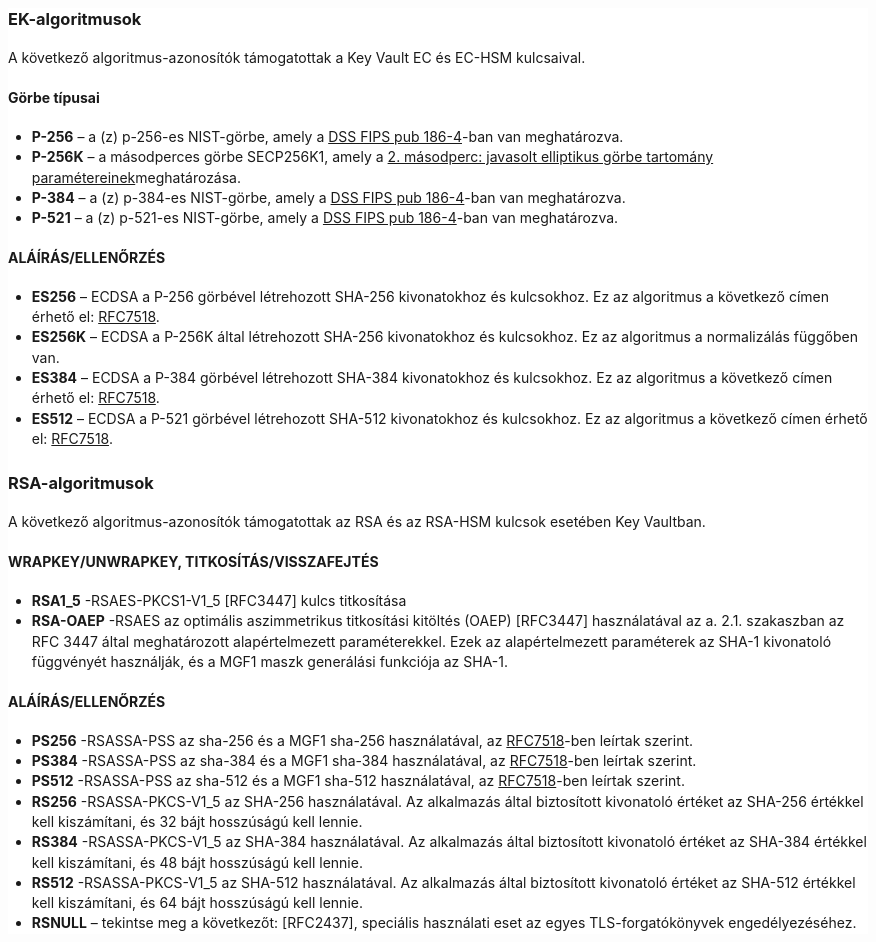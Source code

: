 ###  <a name="ec-algorithms"></a>EK-algoritmusok
 A következő algoritmus-azonosítók támogatottak a Key Vault EC és EC-HSM kulcsaival. 

#### <a name="curve-types"></a>Görbe típusai

-   **P-256** – a (z) p-256-es NIST-görbe, amely a [DSS FIPS pub 186-4](https://nvlpubs.nist.gov/nistpubs/FIPS/NIST.FIPS.186-4.pdf)-ban van meghatározva.
-   **P-256K** – a másodperces görbe SECP256K1, amely a [2. másodperc: javasolt elliptikus görbe tartomány paramétereinek](https://www.secg.org/sec2-v2.pdf)meghatározása.
-   **P-384** – a (z) p-384-es NIST-görbe, amely a [DSS FIPS pub 186-4](https://nvlpubs.nist.gov/nistpubs/FIPS/NIST.FIPS.186-4.pdf)-ban van meghatározva.
-   **P-521** – a (z) p-521-es NIST-görbe, amely a [DSS FIPS pub 186-4](https://nvlpubs.nist.gov/nistpubs/FIPS/NIST.FIPS.186-4.pdf)-ban van meghatározva.

#### <a name="signverify"></a>ALÁÍRÁS/ELLENŐRZÉS

-   **ES256** – ECDSA a P-256 görbével létrehozott SHA-256 kivonatokhoz és kulcsokhoz. Ez az algoritmus a következő címen érhető el: [RFC7518](https://tools.ietf.org/html/rfc7518).
-   **ES256K** – ECDSA a P-256K által létrehozott SHA-256 kivonatokhoz és kulcsokhoz. Ez az algoritmus a normalizálás függőben van.
-   **ES384** – ECDSA a P-384 görbével létrehozott SHA-384 kivonatokhoz és kulcsokhoz. Ez az algoritmus a következő címen érhető el: [RFC7518](https://tools.ietf.org/html/rfc7518).
-   **ES512** – ECDSA a P-521 görbével létrehozott SHA-512 kivonatokhoz és kulcsokhoz. Ez az algoritmus a következő címen érhető el: [RFC7518](https://tools.ietf.org/html/rfc7518).


###  <a name="rsa-algorithms"></a>RSA-algoritmusok  
 A következő algoritmus-azonosítók támogatottak az RSA és az RSA-HSM kulcsok esetében Key Vaultban.  

#### <a name="wrapkeyunwrapkey-encryptdecrypt"></a>WRAPKEY/UNWRAPKEY, TITKOSÍTÁS/VISSZAFEJTÉS

-   **RSA1_5** -RSAES-PKCS1-V1_5 [RFC3447] kulcs titkosítása  
-   **RSA-OAEP** -RSAES az optimális aszimmetrikus titkosítási kitöltés (OAEP) [RFC3447] használatával az a. 2.1. szakaszban az RFC 3447 által meghatározott alapértelmezett paraméterekkel. Ezek az alapértelmezett paraméterek az SHA-1 kivonatoló függvényét használják, és a MGF1 maszk generálási funkciója az SHA-1.  

#### <a name="signverify"></a>ALÁÍRÁS/ELLENŐRZÉS

-   **PS256** -RSASSA-PSS az sha-256 és a MGF1 sha-256 használatával, az [RFC7518](https://tools.ietf.org/html/rfc7518)-ben leírtak szerint.
-   **PS384** -RSASSA-PSS az sha-384 és a MGF1 sha-384 használatával, az [RFC7518](https://tools.ietf.org/html/rfc7518)-ben leírtak szerint.
-   **PS512** -RSASSA-PSS az sha-512 és a MGF1 sha-512 használatával, az [RFC7518](https://tools.ietf.org/html/rfc7518)-ben leírtak szerint.
-   **RS256** -RSASSA-PKCS-V1_5 az SHA-256 használatával. Az alkalmazás által biztosított kivonatoló értéket az SHA-256 értékkel kell kiszámítani, és 32 bájt hosszúságú kell lennie.  
-   **RS384** -RSASSA-PKCS-V1_5 az SHA-384 használatával. Az alkalmazás által biztosított kivonatoló értéket az SHA-384 értékkel kell kiszámítani, és 48 bájt hosszúságú kell lennie.  
-   **RS512** -RSASSA-PKCS-V1_5 az SHA-512 használatával. Az alkalmazás által biztosított kivonatoló értéket az SHA-512 értékkel kell kiszámítani, és 64 bájt hosszúságú kell lennie.  
-   **RSNULL** – tekintse meg a következőt: [RFC2437], speciális használati eset az egyes TLS-forgatókönyvek engedélyezéséhez.  
